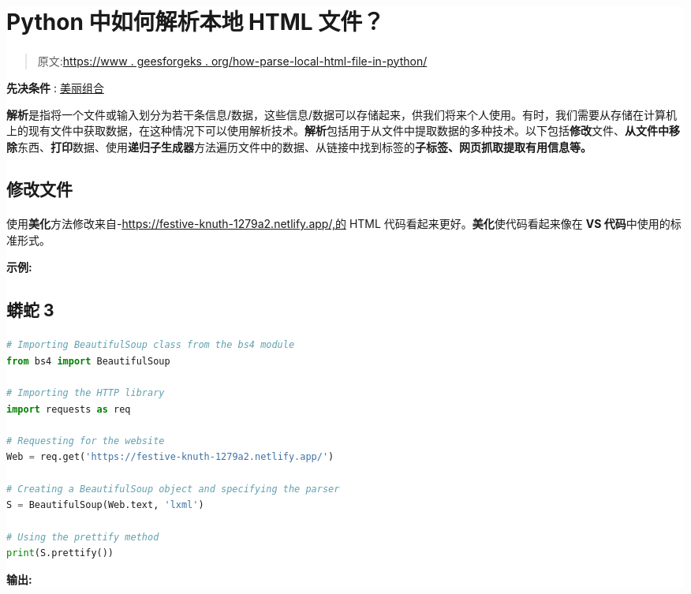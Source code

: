 # Python 中如何解析本地 HTML 文件？

> 原文:[https://www . geesforgeks . org/how-parse-local-html-file-in-python/](https://www.geeksforgeeks.org/how-to-parse-local-html-file-in-python/)

**先决条件** : [美丽组合](https://www.geeksforgeeks.org/implementing-web-scraping-python-beautiful-soup/)

**解析**是指将一个文件或输入划分为若干条信息/数据，这些信息/数据可以存储起来，供我们将来个人使用。有时，我们需要从存储在计算机上的现有文件中获取数据，在这种情况下可以使用解析技术。**解析**包括用于从文件中提取数据的多种技术。以下包括**修改**文件、**从文件中移除**东西、**打印**数据、使用**递归子生成器**方法遍历文件中的数据、从链接中找到标签的**子标签、**网页抓取**提取有用信息等。**

## 修改文件

使用**美化**方法修改来自-https://festive-knuth-1279a2.netlify.app/,的 HTML 代码看起来更好。**美化**使代码看起来像在 **VS 代码**中使用的标准形式。

**示例:**

## 蟒蛇 3

```py
# Importing BeautifulSoup class from the bs4 module
from bs4 import BeautifulSoup

# Importing the HTTP library
import requests as req

# Requesting for the website
Web = req.get('https://festive-knuth-1279a2.netlify.app/')

# Creating a BeautifulSoup object and specifying the parser
S = BeautifulSoup(Web.text, 'lxml')

# Using the prettify method
print(S.prettify())
```

**输出:**
